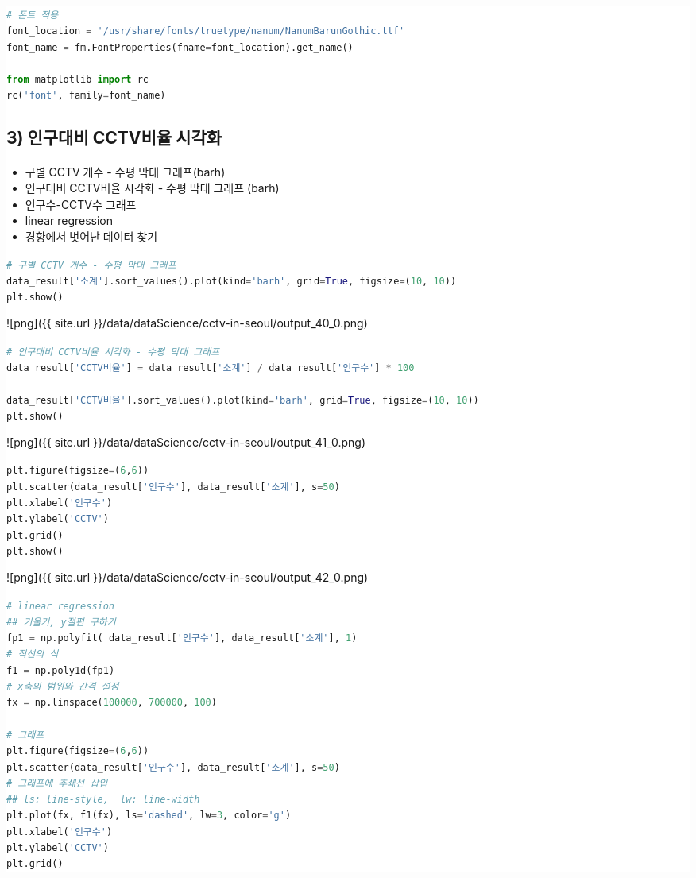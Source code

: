 
```python
# 폰트 적용
font_location = '/usr/share/fonts/truetype/nanum/NanumBarunGothic.ttf'
font_name = fm.FontProperties(fname=font_location).get_name()

from matplotlib import rc
rc('font', family=font_name)
```

## 3) 인구대비 CCTV비율 시각화 
* 구별 CCTV 개수 - 수평 막대 그래프(barh)
* 인구대비 CCTV비율 시각화 - 수평 막대 그래프 (barh)
* 인구수-CCTV수  그래프
* linear regression
* 경향에서 벗어난 데이터 찾기


```python
# 구별 CCTV 개수 - 수평 막대 그래프 
data_result['소계'].sort_values().plot(kind='barh', grid=True, figsize=(10, 10))
plt.show()
```

![png]({{ site.url }}/data/dataScience/cctv-in-seoul/output_40_0.png)


```python
# 인구대비 CCTV비율 시각화 - 수평 막대 그래프 
data_result['CCTV비율'] = data_result['소계'] / data_result['인구수'] * 100

data_result['CCTV비율'].sort_values().plot(kind='barh', grid=True, figsize=(10, 10))
plt.show()
```

![png]({{ site.url }}/data/dataScience/cctv-in-seoul/output_41_0.png)


```python
plt.figure(figsize=(6,6))
plt.scatter(data_result['인구수'], data_result['소계'], s=50)
plt.xlabel('인구수')
plt.ylabel('CCTV')
plt.grid()
plt.show()
```

![png]({{ site.url }}/data/dataScience/cctv-in-seoul/output_42_0.png)


```python
# linear regression
## 기울기, y절편 구하기 
fp1 = np.polyfit( data_result['인구수'], data_result['소계'], 1)
# 직선의 식
f1 = np.poly1d(fp1)
# x축의 범위와 간격 설정
fx = np.linspace(100000, 700000, 100)

# 그래프
plt.figure(figsize=(6,6))
plt.scatter(data_result['인구수'], data_result['소계'], s=50)
# 그래프에 추쇄선 삽입
## ls: line-style,  lw: line-width 
plt.plot(fx, f1(fx), ls='dashed', lw=3, color='g')
plt.xlabel('인구수')
plt.ylabel('CCTV')
plt.grid()
```